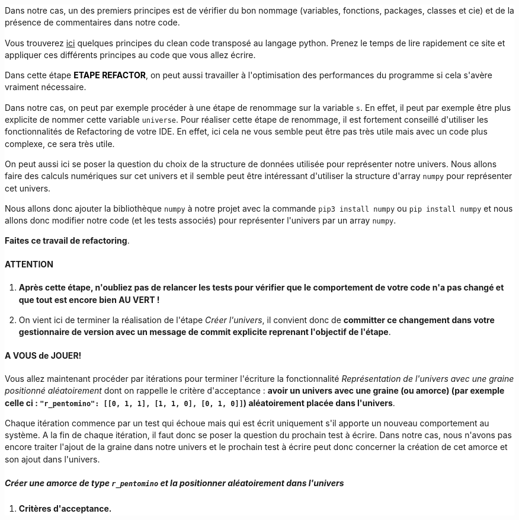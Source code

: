 Dans notre cas, un des premiers principes est de vérifier du bon nommage (variables, fonctions, packages, classes et cie) et de la présence de commentaires dans notre code. 
 
 Vous trouverez [ici](https://github.com/zedr/clean-code-python#objects-and-data-structures) quelques principes du clean code transposé au langage python. Prenez le temps de lire rapidement ce site et appliquer ces différents principes au code que vous allez écrire.
 
Dans cette étape **<span style='color:black'> ETAPE REFACTOR</span>**, on peut aussi travailler à l'optimisation des performances du programme si cela s'avère vraiment nécessaire.
 
 
Dans notre cas, on peut par exemple procéder à une étape de renommage sur la variable `s`. En effet, il peut par exemple être plus explicite de nommer cette variable `universe`. Pour réaliser cette étape de renommage, il est fortement conseillé d'utiliser les fonctionnalités de Refactoring de votre IDE. En effet, ici cela ne vous semble peut être pas très utile mais avec un code plus complexe, ce sera très utile.


On peut aussi ici se poser la question du choix de la structure de données utilisée pour représenter notre univers. Nous allons faire des calculs numériques sur cet univers et il semble peut être intéressant d'utiliser la structure d'array `numpy` pour représenter cet univers. 

Nous allons donc ajouter la bibliothèque `numpy` à notre projet avec la commande `pip3 install numpy` ou `pip install numpy` et nous allons donc modifier notre code (et les tests associés) pour représenter l'univers par un array `numpy`.

**Faites ce travail de refactoring**. 





#### **ATTENTION**

1. **Après cette étape, n'oubliez pas de relancer les tests pour vérifier que le comportement de votre code n'a pas changé et que tout est encore bien AU VERT !**

2. On vient ici de terminer la réalisation de l'étape *Créer l'univers*, il convient donc de **committer ce changement dans votre gestionnaire de version avec un message de commit explicite reprenant l'objectif de l'étape**. 

#### **A VOUS de JOUER!**

Vous allez maintenant procéder par itérations pour terminer l'écriture la  fonctionnalité *Représentation de l'univers avec une graine positionné aléatoirement*  dont on rappelle le critère d'acceptance : **avoir un univers avec une graine (ou amorce) (par exemple celle ci : `"r_pentomino": [[0, 1, 1], [1, 1, 0], [0, 1, 0]]`) aléatoirement placée dans l'univers**.

Chaque itération commence par un test qui échoue mais qui est écrit uniquement s'il apporte un nouveau comportement au système. A la fin de chaque itération, il faut donc se poser la question du prochain test à écrire. Dans notre cas, nous n'avons pas encore traiter l'ajout de la graine dans notre univers et le prochain test à écrire peut donc concerner la création de cet amorce et son ajout dans l'univers.

##### Créer une amorce de type `r_pentomino` et la positionner aléatoirement dans l'univers


 1. **Critères d'acceptance.**
